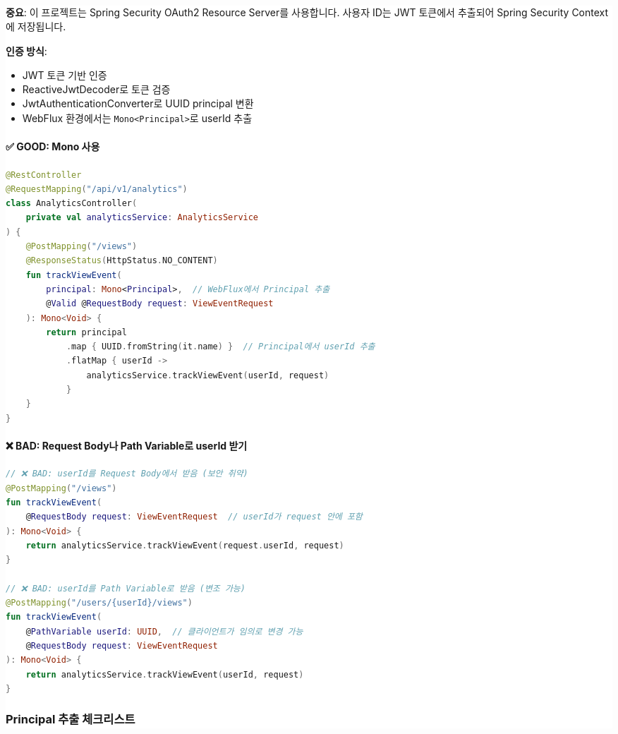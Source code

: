 **중요**: 이 프로젝트는 Spring Security OAuth2 Resource Server를 사용합니다. 사용자 ID는 JWT 토큰에서 추출되어 Spring Security Context에 저장됩니다.

**인증 방식**:
- JWT 토큰 기반 인증
- ReactiveJwtDecoder로 토큰 검증
- JwtAuthenticationConverter로 UUID principal 변환
- WebFlux 환경에서는 `Mono<Principal>`로 userId 추출

#### ✅ GOOD: Mono<Principal> 사용

```kotlin
@RestController
@RequestMapping("/api/v1/analytics")
class AnalyticsController(
    private val analyticsService: AnalyticsService
) {
    @PostMapping("/views")
    @ResponseStatus(HttpStatus.NO_CONTENT)
    fun trackViewEvent(
        principal: Mono<Principal>,  // WebFlux에서 Principal 추출
        @Valid @RequestBody request: ViewEventRequest
    ): Mono<Void> {
        return principal
            .map { UUID.fromString(it.name) }  // Principal에서 userId 추출
            .flatMap { userId ->
                analyticsService.trackViewEvent(userId, request)
            }
    }
}
```

#### ❌ BAD: Request Body나 Path Variable로 userId 받기

```kotlin
// ❌ BAD: userId를 Request Body에서 받음 (보안 취약)
@PostMapping("/views")
fun trackViewEvent(
    @RequestBody request: ViewEventRequest  // userId가 request 안에 포함
): Mono<Void> {
    return analyticsService.trackViewEvent(request.userId, request)
}

// ❌ BAD: userId를 Path Variable로 받음 (변조 가능)
@PostMapping("/users/{userId}/views")
fun trackViewEvent(
    @PathVariable userId: UUID,  // 클라이언트가 임의로 변경 가능
    @RequestBody request: ViewEventRequest
): Mono<Void> {
    return analyticsService.trackViewEvent(userId, request)
}
```

### Principal 추출 체크리스트
